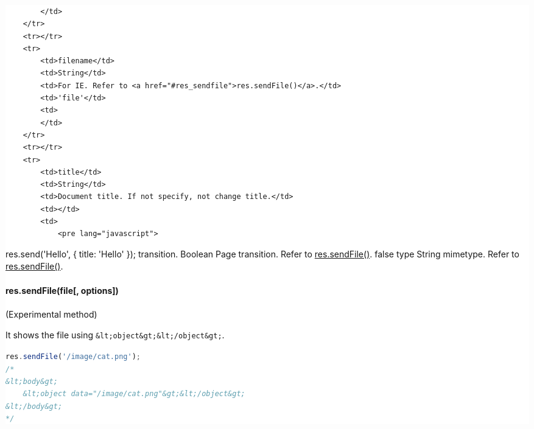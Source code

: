 			</td>
		</tr>
		<tr></tr>
		<tr>
			<td>filename</td>
			<td>String</td>
			<td>For IE. Refer to <a href="#res_sendfile">res.sendFile()</a>.</td>
			<td>'file'</td>
			<td>
			</td>
		</tr>
		<tr></tr>
		<tr>
			<td>title</td>
			<td>String</td>
			<td>Document title. If not specify, not change title.</td>
			<td></td>
			<td>
				<pre lang="javascript">
res.send('Hello', { title: 'Hello' });
				</pre>
			</td>
		</tr>
		<tr></tr>
		<tr>
			<td>transition.</td>
			<td>Boolean</td>
			<td>Page transition. Refer to <a href="#res_sendfile">res.sendFile()</a>.</td>
			<td>false</td>
			<td>
			</td>
		</tr>
		<tr></tr>
		<tr>
			<td>type</td>
			<td>String</td>
			<td>mimetype. Refer to <a href="#res_sendfile">res.sendFile()</a>.</td>
			<td></td>
			<td>
			</td>
		</tr>
	</tbody>
</table>


#### <a name="res_sendfile">res.sendFile(file[, options])</a>

(Experimental method)

It shows the file using `&lt;object&gt;&lt;/object&gt;`.

```javascript
res.sendFile('/image/cat.png');
/*
&lt;body&gt;
	&lt;object data="/image/cat.png"&gt;&lt;/object&gt;
&lt;/body&gt;
*/
```
